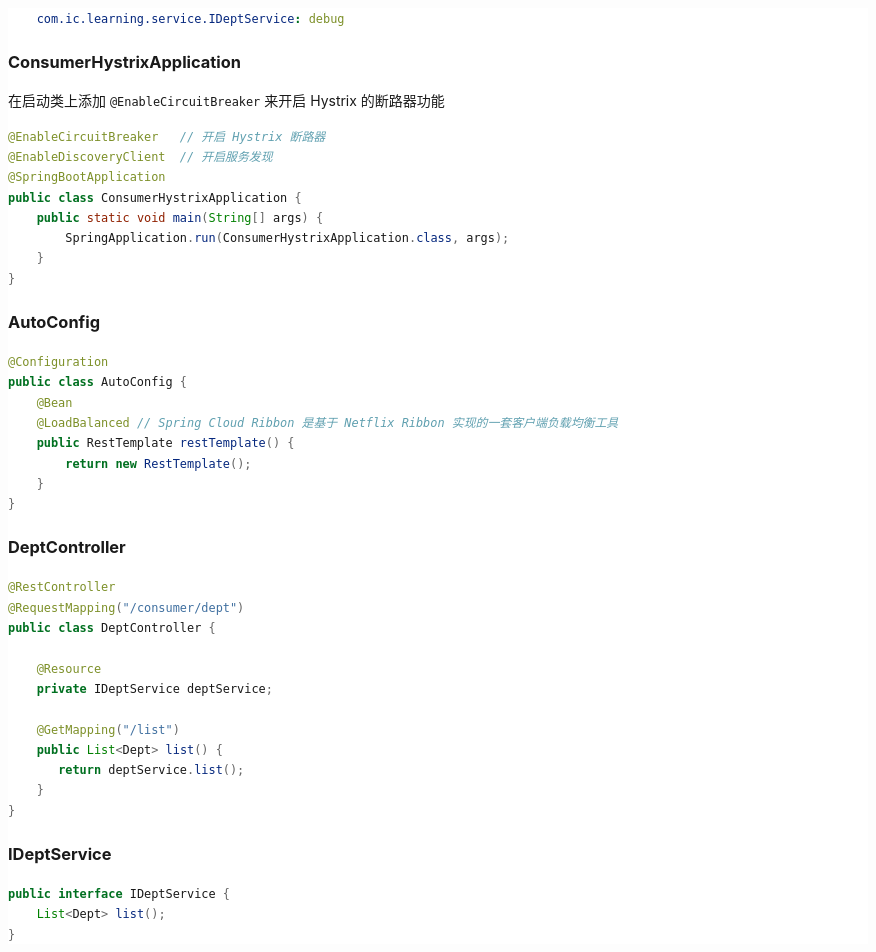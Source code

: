 ``` yml
    com.ic.learning.service.IDeptService: debug


```

### ConsumerHystrixApplication

在启动类上添加 `@EnableCircuitBreaker` 来开启 Hystrix 的断路器功能

``` java
@EnableCircuitBreaker   // 开启 Hystrix 断路器
@EnableDiscoveryClient  // 开启服务发现
@SpringBootApplication
public class ConsumerHystrixApplication {
    public static void main(String[] args) {
        SpringApplication.run(ConsumerHystrixApplication.class, args);
    }
}
```

### AutoConfig

``` java
@Configuration
public class AutoConfig {
    @Bean
    @LoadBalanced // Spring Cloud Ribbon 是基于 Netflix Ribbon 实现的一套客户端负载均衡工具
    public RestTemplate restTemplate() {
        return new RestTemplate();
    }
}
```

### DeptController

``` java
@RestController
@RequestMapping("/consumer/dept")
public class DeptController {

    @Resource
    private IDeptService deptService;

    @GetMapping("/list")
    public List<Dept> list() {
       return deptService.list();
    }
}
```

### IDeptService

``` java
public interface IDeptService {
    List<Dept> list();
}
```

